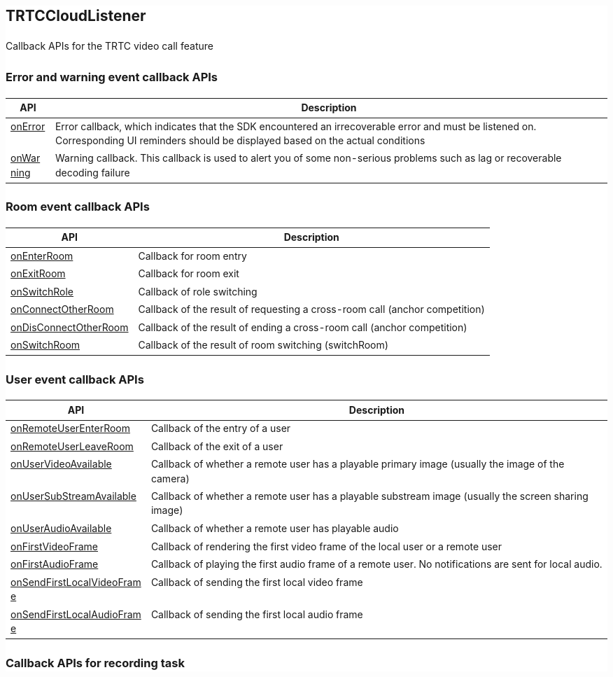 
## TRTCCloudListener

Callback APIs for the TRTC video call feature

### Error and warning event callback APIs

| API                                                          | Description                                                         |
| ------------------------------------------------------------ | ------------------------------------------------------------ |
| [onError](https://liteav.sdk.qcloud.com/doc/product/trtc/dart/api/en/trtc_cloud_listener/TRTCCloudListener.html#onError) | Error callback, which indicates that the SDK encountered an irrecoverable error and must be listened on. Corresponding UI reminders should be displayed based on the actual conditions |
| [onWarning](https://liteav.sdk.qcloud.com/doc/product/trtc/dart/api/en/trtc_cloud_listener/TRTCCloudListener.html#onWarning) | Warning callback. This callback is used to alert you of some non-serious problems such as lag or recoverable decoding failure |


### Room event callback APIs

| API                                                                                                                                         | Description                                |
|---------------------------------------------------------------------------------------------------------------------------------------------| ----------------------------------- |
| [onEnterRoom](https://liteav.sdk.qcloud.com/doc/product/trtc/dart/api/en/trtc_cloud_listener/TRTCCloudListener.html#onEnterRoom)               | Callback for room entry    |
| [onExitRoom](https://liteav.sdk.qcloud.com/doc/product/trtc/dart/api/en/trtc_cloud_listener/TRTCCloudListener.html#onExitRoom)                 | Callback for room exit  |
| [onSwitchRole](https://liteav.sdk.qcloud.com/doc/product/trtc/dart/api/en/trtc_cloud_listener/TRTCCloudListener.html#onSwitchRole)             | Callback of role switching     |
| [onConnectOtherRoom](https://liteav.sdk.qcloud.com/doc/product/trtc/dart/api/en/trtc_cloud_listener/TRTCCloudListener.html#onConnectOtherRoom) | Callback of the result of requesting a cross-room call (anchor competition) |
| [onDisConnectOtherRoom](https://liteav.sdk.qcloud.com/doc/product/trtc/dart/api/en/trtc_cloud_listener/TRTCCloudListener.html#onDisConnectOtherRoom) | Callback of the result of ending a cross-room call (anchor competition)  |
| [onSwitchRoom](https://liteav.sdk.qcloud.com/doc/product/trtc/dart/api/en/trtc_cloud_listener/TRTCCloudListener.html#onSwitchRoom)       | Callback of the result of room switching (switchRoom) |

### User event callback APIs

| API                                                          | Description                                                   |
| ------------------------------------------------------------ | ------------------------------------------------------ |
| [onRemoteUserEnterRoom](https://liteav.sdk.qcloud.com/doc/product/trtc/dart/api/en/trtc_cloud_listener/TRTCCloudListener.html#onRemoteUserEnterRoom) | Callback of the entry of a user  |
| [onRemoteUserLeaveRoom](https://liteav.sdk.qcloud.com/doc/product/trtc/dart/api/en/trtc_cloud_listener/TRTCCloudListener.html#onRemoteUserLeaveRoom) | Callback of the exit of a user |
| [onUserVideoAvailable](https://liteav.sdk.qcloud.com/doc/product/trtc/dart/api/en/trtc_cloud_listener/TRTCCloudListener.html#onUserVideoAvailable) | Callback of whether a remote user has a playable primary image (usually the image of the camera) |
| [onUserSubStreamAvailable](https://liteav.sdk.qcloud.com/doc/product/trtc/dart/api/en/trtc_cloud_listener/TRTCCloudListener.html#onUserSubStreamAvailable) | Callback of whether a remote user has a playable substream image (usually the screen sharing image) |
| [onUserAudioAvailable](https://liteav.sdk.qcloud.com/doc/product/trtc/dart/api/en/trtc_cloud_listener/TRTCCloudListener.html#onUserAudioAvailable) | Callback of whether a remote user has playable audio |
| [onFirstVideoFrame](https://liteav.sdk.qcloud.com/doc/product/trtc/dart/api/en/trtc_cloud_listener/TRTCCloudListener.html#onFirstVideoFrame) | Callback of rendering the first video frame of the local user or a remote user  |
| [onFirstAudioFrame](https://liteav.sdk.qcloud.com/doc/product/trtc/dart/api/en/trtc_cloud_listener/TRTCCloudListener.html#onFirstAudioFrame) | Callback of playing the first audio frame of a remote user. No notifications are sent for local audio. |
| [onSendFirstLocalVideoFrame](https://liteav.sdk.qcloud.com/doc/product/trtc/dart/api/en/trtc_cloud_listener/TRTCCloudListener.html#onSendFirstLocalVideoFrame) | Callback of sending the first local video frame  |
| [onSendFirstLocalAudioFrame](https://liteav.sdk.qcloud.com/doc/product/trtc/dart/api/en/trtc_cloud_listener/TRTCCloudListener.html#onSendFirstLocalAudioFrame) | Callback of sending the first local audio frame |

### Callback APIs for recording task
